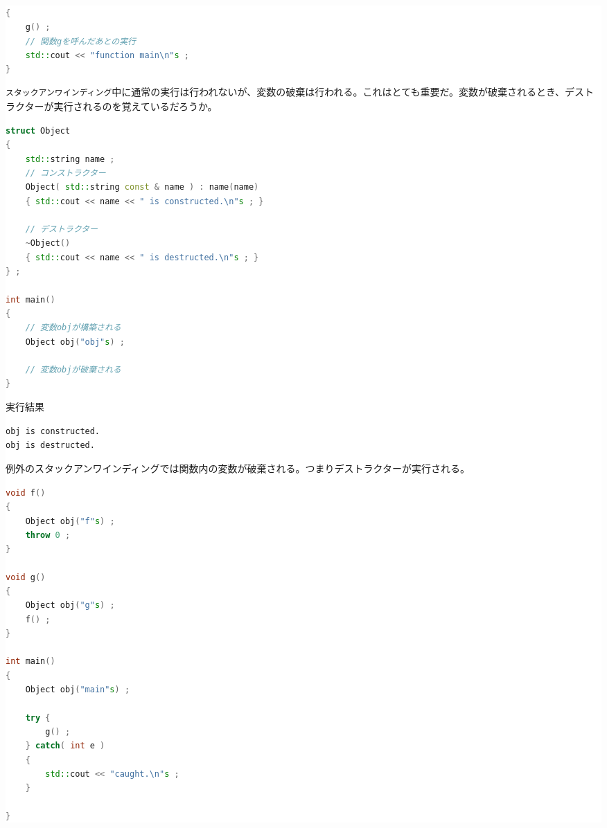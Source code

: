 ~~~cpp
{
    g() ;
    // 関数gを呼んだあとの実行
    std::cout << "function main\n"s ;
}
~~~

`スタックアンワインディング`中に通常の実行は行われないが、変数の破棄は行われる。これはとても重要だ。変数が破棄されるとき、デストラクターが実行されるのを覚えているだろうか。

~~~cpp
struct Object
{
    std::string name ;
    // コンストラクター
    Object( std::string const & name ) : name(name) 
    { std::cout << name << " is constructed.\n"s ; }

    // デストラクター
    ~Object()
    { std::cout << name << " is destructed.\n"s ; }
} ;

int main()
{
    // 変数objが構築される
    Object obj("obj"s) ;

    // 変数objが破棄される
}
~~~

実行結果

~~~
obj is constructed.
obj is destructed.
~~~

例外のスタックアンワインディングでは関数内の変数が破棄される。つまりデストラクターが実行される。

~~~c++
void f()
{
    Object obj("f"s) ;
    throw 0 ;
}

void g()
{
    Object obj("g"s) ;
    f() ;
}

int main()
{
    Object obj("main"s) ;

    try {
        g() ;
    } catch( int e )
    {
        std::cout << "caught.\n"s ;
    }

}
~~~
